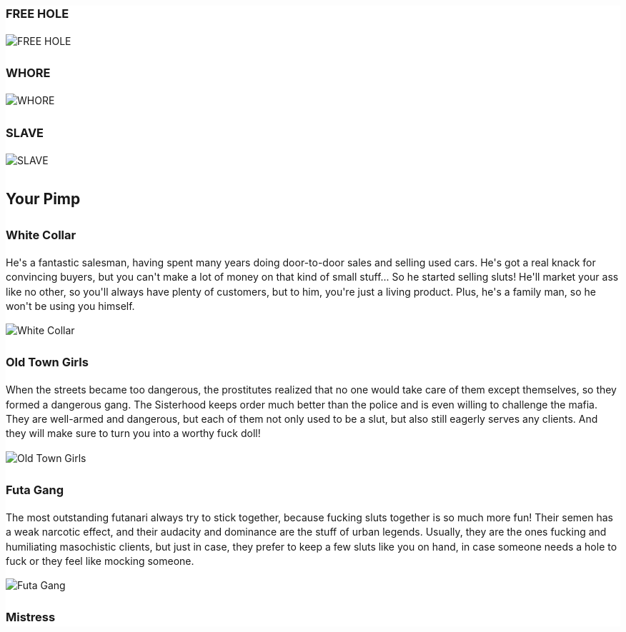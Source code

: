 ### FREE HOLE



![FREE HOLE]()

### WHORE



![WHORE]()

### SLAVE



![SLAVE]()

## Your Pimp



### White Collar

He's a fantastic salesman, having spent many years doing door-to-door sales and selling used cars. He's got a real knack for convincing buyers, but you can't make a lot of money on that kind of small stuff... So he started selling sluts! He'll market your ass like no other, so you'll always have plenty of customers, but to him, you're just a living product. Plus, he's a family man, so he won't be using you himself.

![White Collar](images/R13C1.avif)

### Old Town Girls

When the streets became too dangerous, the prostitutes realized that no one would take care of them except themselves, so they formed a dangerous gang. The Sisterhood keeps order much better than the police and is even willing to challenge the mafia. They are well-armed and dangerous, but each of them not only used to be a slut, but also still eagerly serves any clients. And they will make sure to turn you into a worthy fuck doll!

![Old Town Girls](images/R13C2.avif)

### Futa Gang

The most outstanding futanari always try to stick together, because fucking sluts together is so much more fun! Their semen has a weak narcotic effect, and their audacity and dominance are the stuff of urban legends. Usually, they are the ones fucking and humiliating masochistic clients, but just in case, they prefer to keep a few sluts like you on hand, in case someone needs a hole to fuck or they feel like mocking someone.

![Futa Gang](images/R13C3.avif)

### Mistress
